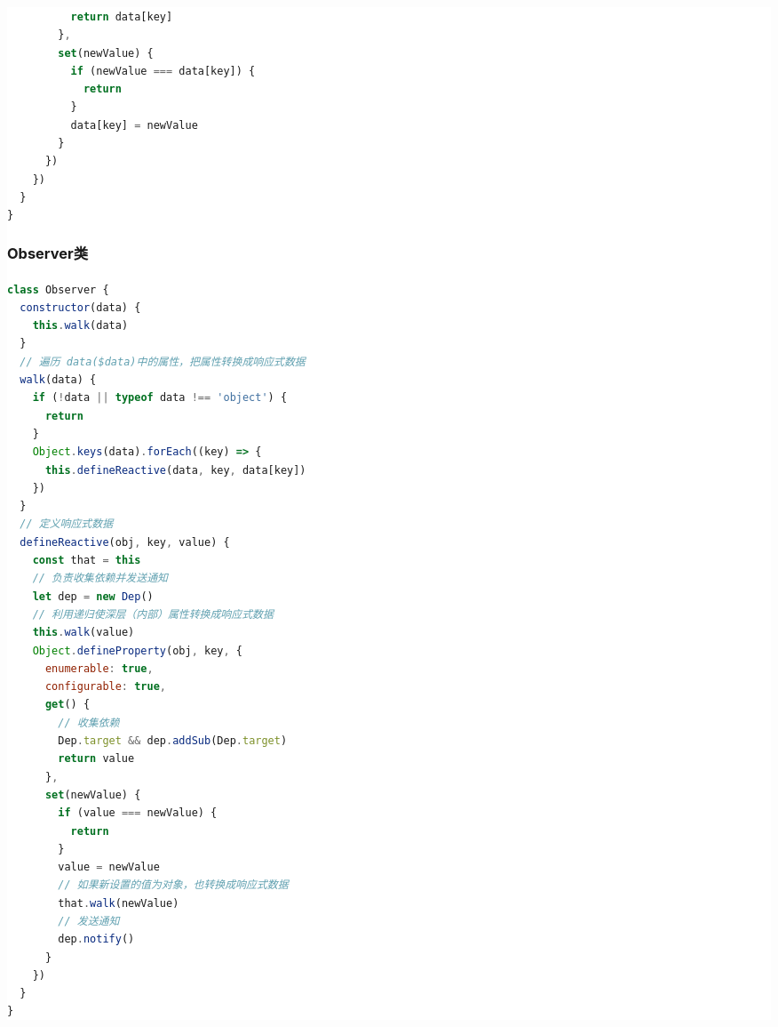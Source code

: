 ```js
          return data[key]
        },
        set(newValue) {
          if (newValue === data[key]) {
            return
          }
          data[key] = newValue
        }
      })
    })
  }
}
```



### Observer类

```js
class Observer {
  constructor(data) {
    this.walk(data)
  }
  // 遍历 data($data)中的属性，把属性转换成响应式数据
  walk(data) {
    if (!data || typeof data !== 'object') {
      return
    }
    Object.keys(data).forEach((key) => {
      this.defineReactive(data, key, data[key])
    })
  }
  // 定义响应式数据
  defineReactive(obj, key, value) {
    const that = this
    // 负责收集依赖并发送通知
    let dep = new Dep()
    // 利用递归使深层（内部）属性转换成响应式数据
    this.walk(value)
    Object.defineProperty(obj, key, {
      enumerable: true,
      configurable: true,
      get() {
        // 收集依赖
        Dep.target && dep.addSub(Dep.target)
        return value
      },
      set(newValue) {
        if (value === newValue) {
          return
        }
        value = newValue
        // 如果新设置的值为对象，也转换成响应式数据
        that.walk(newValue)
        // 发送通知
        dep.notify()
      }
    })
  }
}
```
